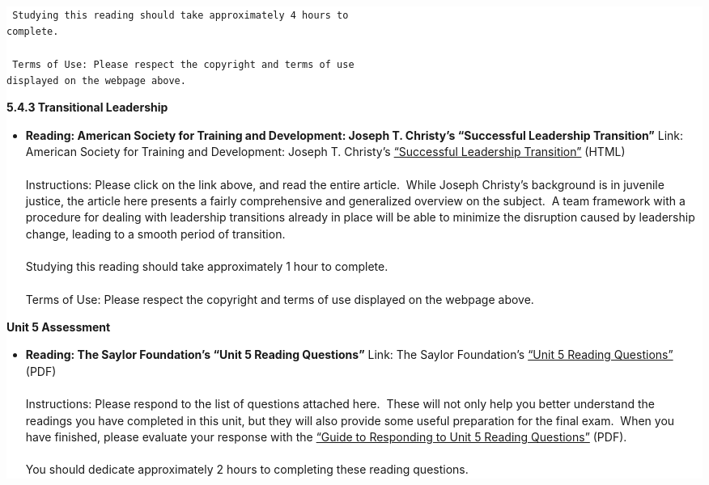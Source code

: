      Studying this reading should take approximately 4 hours to
    complete.  
        
     Terms of Use: Please respect the copyright and terms of use
    displayed on the webpage above.

**5.4.3 Transitional Leadership** <span id="5.4.3"></span> 
-   **Reading: American Society for Training and Development: Joseph T.
    Christy’s “Successful Leadership Transition”**
    Link: American Society for Training and Development: Joseph T.
    Christy’s [“Successful Leadership
    Transition”](http://old.astd.org/TD/Archives/2009/March/Free/0903_Successful_Leadership_Transition.htm) (HTML)  
        
     Instructions: Please click on the link above, and read the entire
    article.  While Joseph Christy’s background is in juvenile justice,
    the article here presents a fairly comprehensive and generalized
    overview on the subject.  A team framework with a procedure for
    dealing with leadership transitions already in place will be able to
    minimize the disruption caused by leadership change, leading to a
    smooth period of transition.  
        
     Studying this reading should take approximately 1 hour to
    complete.  
        
     Terms of Use: Please respect the copyright and terms of use
    displayed on the webpage above.

**Unit 5 Assessment** <span id="5.5"></span> 
-   **Reading: The Saylor Foundation’s “Unit 5 Reading Questions”**
    Link: The Saylor Foundation’s [“Unit 5 Reading
    Questions”](http://www.saylor.org/site/wp-content/uploads/2011/11/BUS401-OC-Unit-5-Final.pdf)
    (PDF)  
        
     Instructions: Please respond to the list of questions attached
    here.  These will not only help you better understand the readings
    you have completed in this unit, but they will also provide some
    useful preparation for the final exam.  When you have finished,
    please evaluate your response with the [“Guide to Responding to Unit
    5 Reading
    Questions”](http://www.saylor.org/site/wp-content/uploads/2011/11/BUS401-OC-Unit-5-GTR-FINAL.pdf)
    (PDF).  
        
     You should dedicate approximately 2 hours to completing these
    reading questions. 


